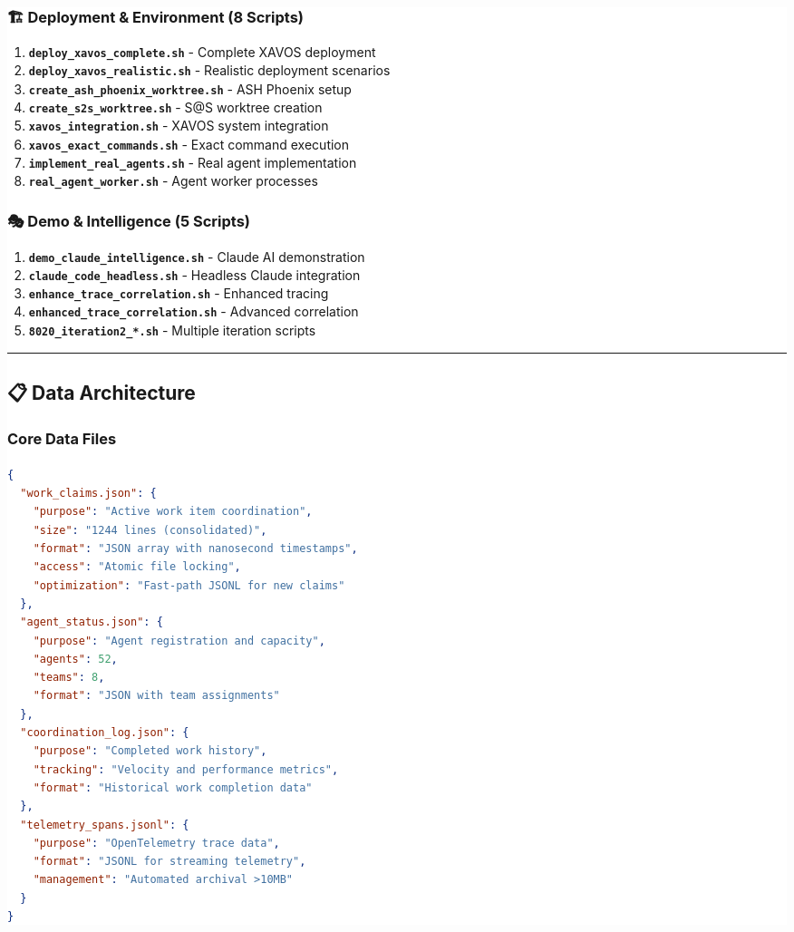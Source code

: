 ### **🏗️ Deployment & Environment (8 Scripts)**
1. **`deploy_xavos_complete.sh`** - Complete XAVOS deployment
2. **`deploy_xavos_realistic.sh`** - Realistic deployment scenarios
3. **`create_ash_phoenix_worktree.sh`** - ASH Phoenix setup
4. **`create_s2s_worktree.sh`** - S@S worktree creation
5. **`xavos_integration.sh`** - XAVOS system integration
6. **`xavos_exact_commands.sh`** - Exact command execution
7. **`implement_real_agents.sh`** - Real agent implementation
8. **`real_agent_worker.sh`** - Agent worker processes

### **🎭 Demo & Intelligence (5 Scripts)**
1. **`demo_claude_intelligence.sh`** - Claude AI demonstration
2. **`claude_code_headless.sh`** - Headless Claude integration
3. **`enhance_trace_correlation.sh`** - Enhanced tracing
4. **`enhanced_trace_correlation.sh`** - Advanced correlation
5. **`8020_iteration2_*.sh`** - Multiple iteration scripts

---

## 📋 Data Architecture

### **Core Data Files**
```json
{
  "work_claims.json": {
    "purpose": "Active work item coordination",
    "size": "1244 lines (consolidated)",
    "format": "JSON array with nanosecond timestamps",
    "access": "Atomic file locking",
    "optimization": "Fast-path JSONL for new claims"
  },
  "agent_status.json": {
    "purpose": "Agent registration and capacity",
    "agents": 52,
    "teams": 8,
    "format": "JSON with team assignments"
  },
  "coordination_log.json": {
    "purpose": "Completed work history",
    "tracking": "Velocity and performance metrics",
    "format": "Historical work completion data"
  },
  "telemetry_spans.jsonl": {
    "purpose": "OpenTelemetry trace data",
    "format": "JSONL for streaming telemetry",
    "management": "Automated archival >10MB"
  }
}
```
